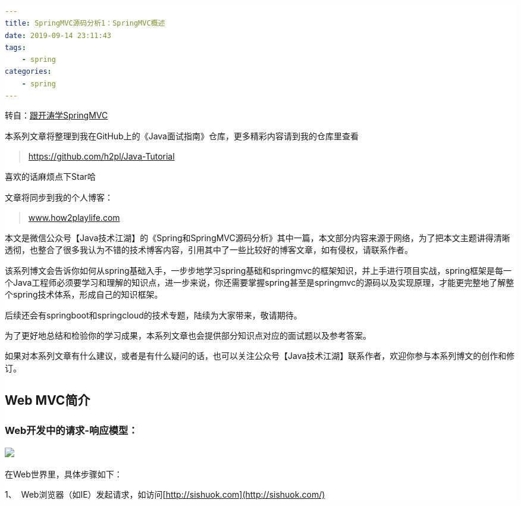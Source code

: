 ```yaml
---
title: SpringMVC源码分析1：SpringMVC概述
date: 2019-09-14 23:11:43
tags:
    - spring
categories:
    - spring
---
```

转自：[跟开涛学SpringMVC](http://jinnianshilongnian.iteye.com/category/231099)

本系列文章将整理到我在GitHub上的《Java面试指南》仓库，更多精彩内容请到我的仓库里查看
> https://github.com/h2pl/Java-Tutorial

喜欢的话麻烦点下Star哈

文章将同步到我的个人博客：
> www.how2playlife.com

本文是微信公众号【Java技术江湖】的《Spring和SpringMVC源码分析》其中一篇，本文部分内容来源于网络，为了把本文主题讲得清晰透彻，也整合了很多我认为不错的技术博客内容，引用其中了一些比较好的博客文章，如有侵权，请联系作者。

该系列博文会告诉你如何从spring基础入手，一步步地学习spring基础和springmvc的框架知识，并上手进行项目实战，spring框架是每一个Java工程师必须要学习和理解的知识点，进一步来说，你还需要掌握spring甚至是springmvc的源码以及实现原理，才能更完整地了解整个spring技术体系，形成自己的知识框架。

后续还会有springboot和springcloud的技术专题，陆续为大家带来，敬请期待。

为了更好地总结和检验你的学习成果，本系列文章也会提供部分知识点对应的面试题以及参考答案。

如果对本系列文章有什么建议，或者是有什么疑问的话，也可以关注公众号【Java技术江湖】联系作者，欢迎你参与本系列博文的创作和修订。









## Web MVC简介





### Web开发中的请求-响应模型：





![](http://sishuok.com/forum/upload/2012/7/1/2fc5edc55fa262fddccecc1816f5ff7b__1.JPG)





在Web世界里，具体步骤如下：





1、  Web浏览器（如IE）发起请求，如访问[http://sishuok.com](http://sishuok.com/)
